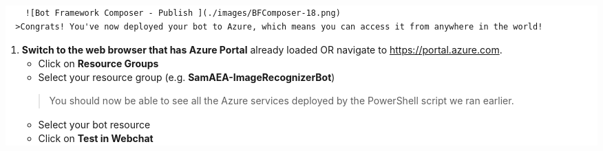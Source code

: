         ![Bot Framework Composer - Publish ](./images/BFComposer-18.png)        
      >Congrats! You've now deployed your bot to Azure, which means you can access it from anywhere in the world! 
  1. **Switch to the web browser that has Azure Portal** already loaded OR navigate to https://portal.azure.com.
      - Click on **Resource Groups**
      - Select your resource group (e.g. **SamAEA-ImageRecognizerBot**)
      > You should now be able to see all the Azure services deployed by the PowerShell script we ran earlier.
      - Select your bot resource
      - Click on **Test in Webchat**
